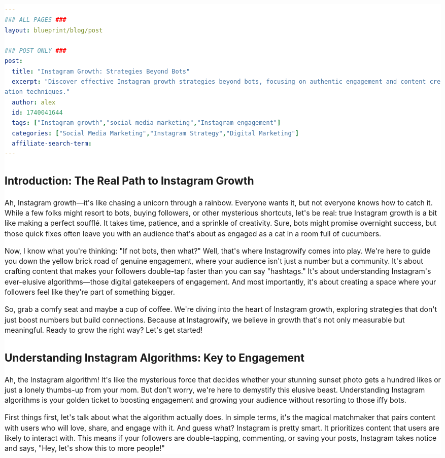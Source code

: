 ```yaml
---
### ALL PAGES ###
layout: blueprint/blog/post

### POST ONLY ###
post:
  title: "Instagram Growth: Strategies Beyond Bots"
  excerpt: "Discover effective Instagram growth strategies beyond bots, focusing on authentic engagement and content creation techniques."
  author: alex
  id: 1740041644
  tags: ["Instagram growth","social media marketing","Instagram engagement"]
  categories: ["Social Media Marketing","Instagram Strategy","Digital Marketing"]
  affiliate-search-term: 
---
```


## Introduction: The Real Path to Instagram Growth

Ah, Instagram growth—it's like chasing a unicorn through a rainbow. Everyone wants it, but not everyone knows how to catch it. While a few folks might resort to bots, buying followers, or other mysterious shortcuts, let's be real: true Instagram growth is a bit like making a perfect soufflé. It takes time, patience, and a sprinkle of creativity. Sure, bots might promise overnight success, but those quick fixes often leave you with an audience that's about as engaged as a cat in a room full of cucumbers. 

Now, I know what you're thinking: "If not bots, then what?" Well, that's where Instagrowify comes into play. We're here to guide you down the yellow brick road of genuine engagement, where your audience isn't just a number but a community. It's about crafting content that makes your followers double-tap faster than you can say "hashtags." It's about understanding Instagram's ever-elusive algorithms—those digital gatekeepers of engagement. And most importantly, it's about creating a space where your followers feel like they're part of something bigger.

So, grab a comfy seat and maybe a cup of coffee. We're diving into the heart of Instagram growth, exploring strategies that don't just boost numbers but build connections. Because at Instagrowify, we believe in growth that's not only measurable but meaningful. Ready to grow the right way? Let's get started!

## Understanding Instagram Algorithms: Key to Engagement

Ah, the Instagram algorithm! It's like the mysterious force that decides whether your stunning sunset photo gets a hundred likes or just a lonely thumbs-up from your mom. But don't worry, we're here to demystify this elusive beast. Understanding Instagram algorithms is your golden ticket to boosting engagement and growing your audience without resorting to those iffy bots.

First things first, let's talk about what the algorithm actually does. In simple terms, it's the magical matchmaker that pairs content with users who will love, share, and engage with it. And guess what? Instagram is pretty smart. It prioritizes content that users are likely to interact with. This means if your followers are double-tapping, commenting, or saving your posts, Instagram takes notice and says, "Hey, let's show this to more people!"
